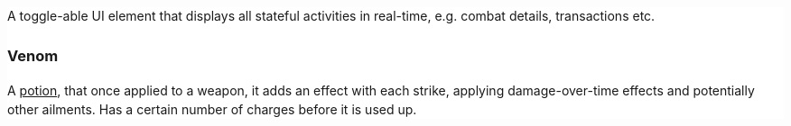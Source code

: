 A toggle-able UI element that displays all stateful activities in real-time, e.g. combat details, transactions etc.

### Venom

A [potion](#potions), that once applied to a weapon, it adds an effect with each strike, applying damage-over-time effects and potentially other ailments. Has a certain number of charges before it is used up.
